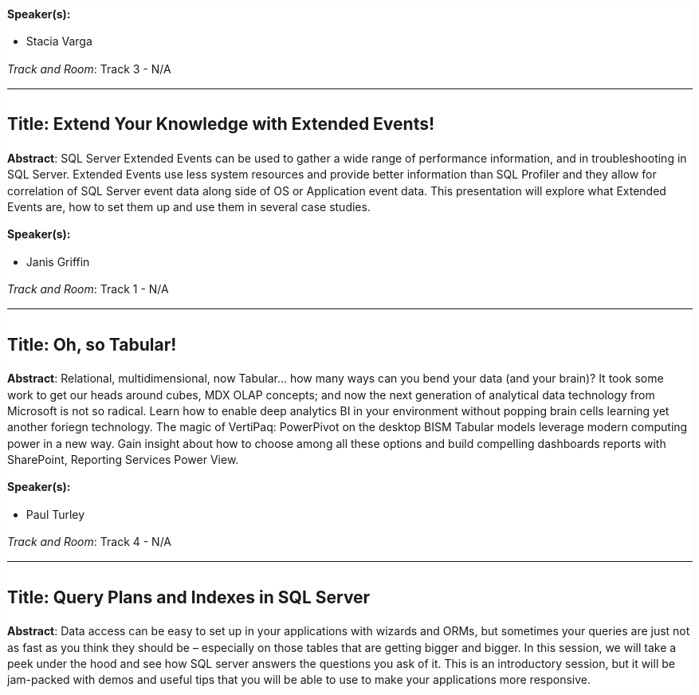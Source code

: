 **Speaker(s):**
- Stacia Varga
 
*Track and Room*: Track 3 - N/A
 
----------------------------------------------------------------------------------- 
 
 
## Title: Extend Your Knowledge with Extended Events!
 
**Abstract**:
SQL Server Extended Events can be used to gather a wide range of performance information, and in troubleshooting in SQL Server.  Extended Events use less system resources and provide better information than SQL Profiler and they allow for correlation of SQL Server event data along side of OS or Application event data. This presentation will explore what Extended Events are, how to set them up and use them in several case studies.


 
**Speaker(s):**
- Janis Griffin
 
*Track and Room*: Track 1 - N/A
 
----------------------------------------------------------------------------------- 
 
 
## Title: Oh, so Tabular!
 
**Abstract**:
Relational, multidimensional,  now Tabular... how many ways can you bend your data (and your brain)?
It took some work to get our heads around cubes, MDX  OLAP concepts; and now the next generation of analytical data technology from Microsoft is not so radical.  Learn how to enable deep analytics  BI in your environment without popping brain cells learning yet another foriegn technology.  The magic of VertiPaq: PowerPivot on the desktop  BISM Tabular models leverage modern computing power in a new way.  Gain insight about how to choose among all these options and build compelling dashboards  reports with SharePoint, Reporting Services  Power View.
 
**Speaker(s):**
- Paul Turley
 
*Track and Room*: Track 4 - N/A
 
----------------------------------------------------------------------------------- 
 
 
## Title: Query Plans and Indexes in SQL Server
 
**Abstract**:
Data access can be easy to set up in your applications with wizards and ORMs, but sometimes your queries are just not as fast as you think they should be – especially on those tables that are getting bigger and bigger. In this session, we will take a peek under the hood and see how SQL server answers the questions you ask of it. This is an introductory session, but it will be jam-packed with demos and useful tips that you will be able to use to make your applications more responsive.
 